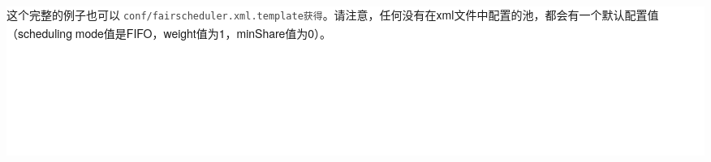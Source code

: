 <span style="font-size:14px;"><span style="font-family:'PingFang SC', 'Helvetica Neue', 'Microsoft YaHei UI', 'Microsoft YaHei', 'Noto Sans CJK SC', Sathu, EucrosiaUPC, sans-serif;"><span style="line-height:21px;">这个完整的例子也可以</span></span><span style="font-family:'Helvetica Neue', Helvetica, Arial, sans-serif;line-height:17.92px;color:rgb(29,31,34);font-size:14px;"> </span><code style="font-family:Menlo, 'Lucida Console', monospace;line-height:21px;color:rgb(68,68,68);border:none;">conf/fairscheduler.xml.template</code><code style="color:rgb(68,68,68);border:none;line-height:17.92px;"><span style="font-family:'Helvetica Neue', Helvetica, Arial, sans-serif;">获得</span></code><span style="font-family:'PingFang SC', 'Helvetica Neue', 'Microsoft YaHei UI', 'Microsoft YaHei', 'Noto Sans CJK SC', Sathu, EucrosiaUPC, sans-serif;"><span style="line-height:21px;">。请注意，任何没有在xml文件中配置的池，都会有一个默认配置值（scheduling
 mode</span></span></span><span style="font-family:'PingFang SC', 'Helvetica Neue', 'Microsoft YaHei UI', 'Microsoft YaHei', 'Noto Sans CJK SC', Sathu, EucrosiaUPC, sans-serif;line-height:21px;font-size:14px;">值是</span><span style="font-family:'PingFang SC', 'Helvetica Neue', 'Microsoft YaHei UI', 'Microsoft YaHei', 'Noto Sans CJK SC', Sathu, EucrosiaUPC, sans-serif;line-height:21px;font-size:14px;">FIFO，weight值为1，minShare值为0）。</span><br><p></p>
<p style="font-size:14px;"><span style="font-family:'Helvetica Neue', Helvetica, Arial, sans-serif;color:#1d1f22;"><span style="line-height:20px;"><br></span></span></p>
<p style="font-size:14px;"><span style="font-family:'Helvetica Neue', Helvetica, Arial, sans-serif;color:#1d1f22;"><span style="line-height:20px;"><br></span></span></p>
<p style="font-size:14px;"><span style="font-family:'Helvetica Neue', Helvetica, Arial, sans-serif;color:#1d1f22;"><span style="line-height:20px;"><br></span></span></p>
<p style="font-size:14px;"><br></p>
            </div>
                </div>